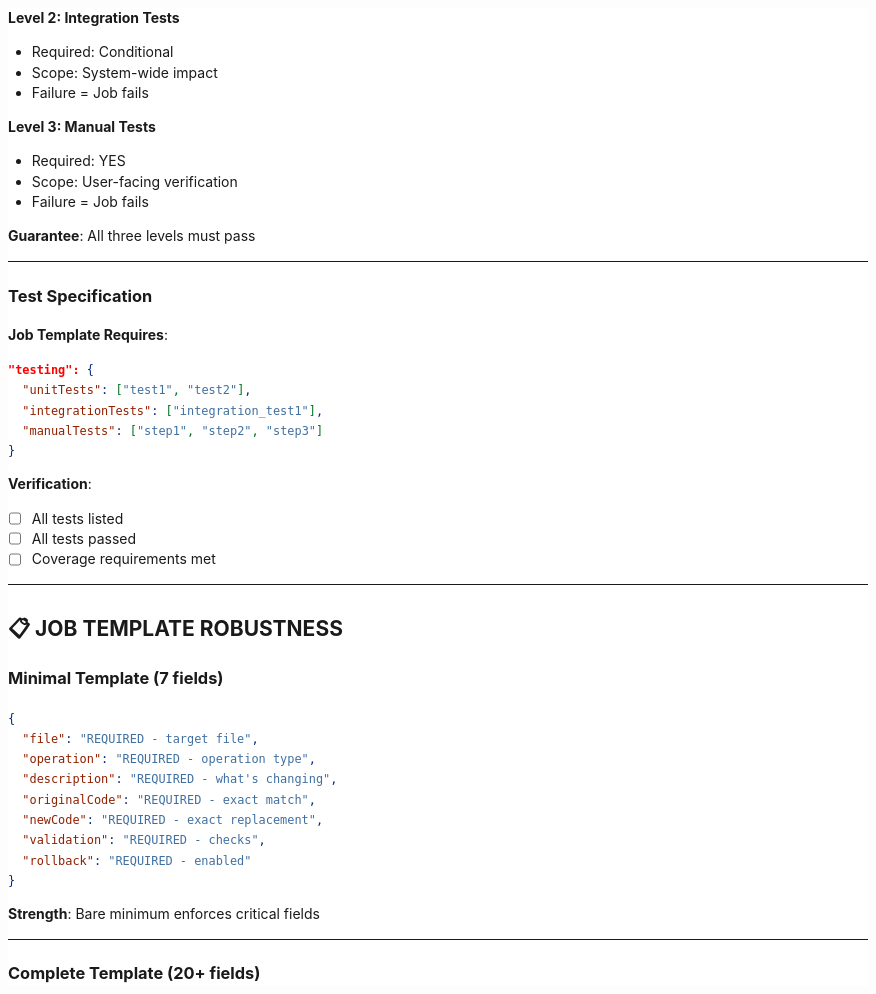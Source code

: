 **Level 2: Integration Tests**
- Required: Conditional
- Scope: System-wide impact
- Failure = Job fails

**Level 3: Manual Tests**
- Required: YES
- Scope: User-facing verification
- Failure = Job fails

**Guarantee**: All three levels must pass

---

### Test Specification

**Job Template Requires**:
```json
"testing": {
  "unitTests": ["test1", "test2"],
  "integrationTests": ["integration_test1"],
  "manualTests": ["step1", "step2", "step3"]
}
```

**Verification**:
- [ ] All tests listed
- [ ] All tests passed
- [ ] Coverage requirements met

---

## 📋 JOB TEMPLATE ROBUSTNESS

### Minimal Template (7 fields)

```json
{
  "file": "REQUIRED - target file",
  "operation": "REQUIRED - operation type",
  "description": "REQUIRED - what's changing",
  "originalCode": "REQUIRED - exact match",
  "newCode": "REQUIRED - exact replacement",
  "validation": "REQUIRED - checks",
  "rollback": "REQUIRED - enabled"
}
```

**Strength**: Bare minimum enforces critical fields

---

### Complete Template (20+ fields)
